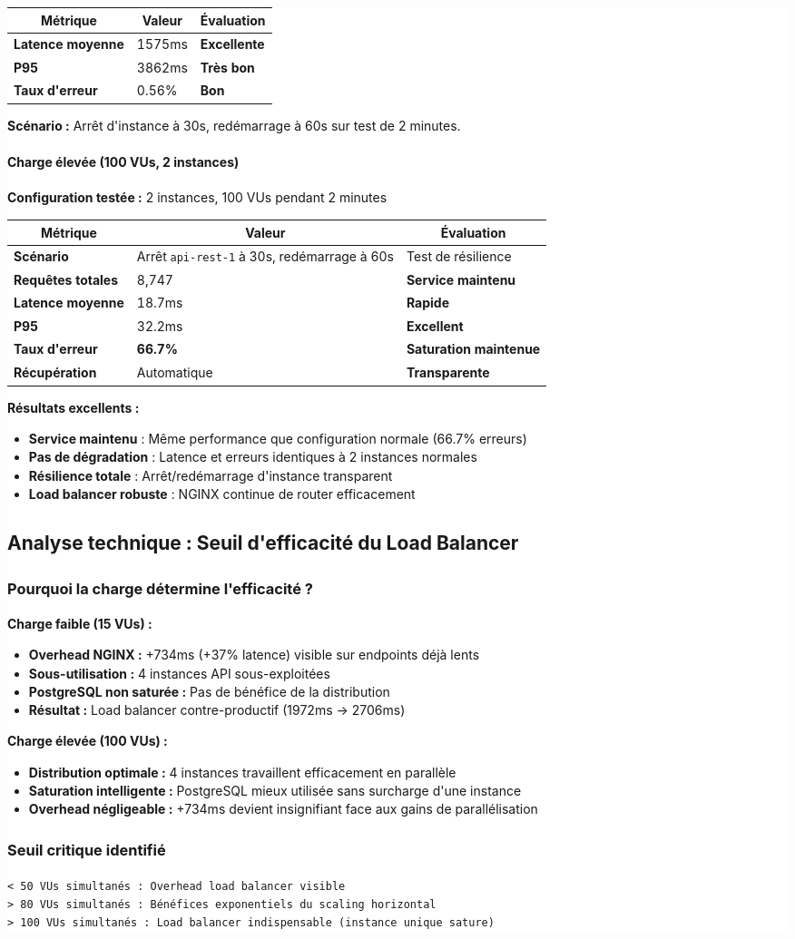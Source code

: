 | Métrique | Valeur | Évaluation |
|----------|--------|------------|
| **Latence moyenne** | 1575ms | **Excellente** |
| **P95** | 3862ms | **Très bon** |
| **Taux d'erreur** | 0.56% | **Bon** |

**Scénario :** Arrêt d'instance à 30s, redémarrage à 60s sur test de 2 minutes.

#### Charge élevée (100 VUs, 2 instances)

**Configuration testée :** 2 instances, 100 VUs pendant 2 minutes

| Métrique | Valeur | Évaluation |
|----------|--------|------------|
| **Scénario** | Arrêt `api-rest-1` à 30s, redémarrage à 60s | Test de résilience |
| **Requêtes totales** | 8,747 | **Service maintenu** |
| **Latence moyenne** | 18.7ms | **Rapide** |
| **P95** | 32.2ms | **Excellent** |
| **Taux d'erreur** | **66.7%** | **Saturation maintenue** |
| **Récupération** | Automatique | **Transparente** |

**Résultats excellents :**
- **Service maintenu** : Même performance que configuration normale (66.7% erreurs)
- **Pas de dégradation** : Latence et erreurs identiques à 2 instances normales
- **Résilience totale** : Arrêt/redémarrage d'instance transparent
- **Load balancer robuste** : NGINX continue de router efficacement

## Analyse technique : Seuil d'efficacité du Load Balancer

### Pourquoi la charge détermine l'efficacité ?

**Charge faible (15 VUs) :**
- **Overhead NGINX :** +734ms (+37% latence) visible sur endpoints déjà lents
- **Sous-utilisation :** 4 instances API sous-exploitées
- **PostgreSQL non saturée :** Pas de bénéfice de la distribution
- **Résultat :** Load balancer contre-productif (1972ms → 2706ms)

**Charge élevée (100 VUs) :**
- **Distribution optimale :** 4 instances travaillent efficacement en parallèle
- **Saturation intelligente :** PostgreSQL mieux utilisée sans surcharge d'une instance
- **Overhead négligeable :** +734ms devient insignifiant face aux gains de parallélisation

### Seuil critique identifié

```
< 50 VUs simultanés : Overhead load balancer visible
> 80 VUs simultanés : Bénéfices exponentiels du scaling horizontal
> 100 VUs simultanés : Load balancer indispensable (instance unique sature)
```
